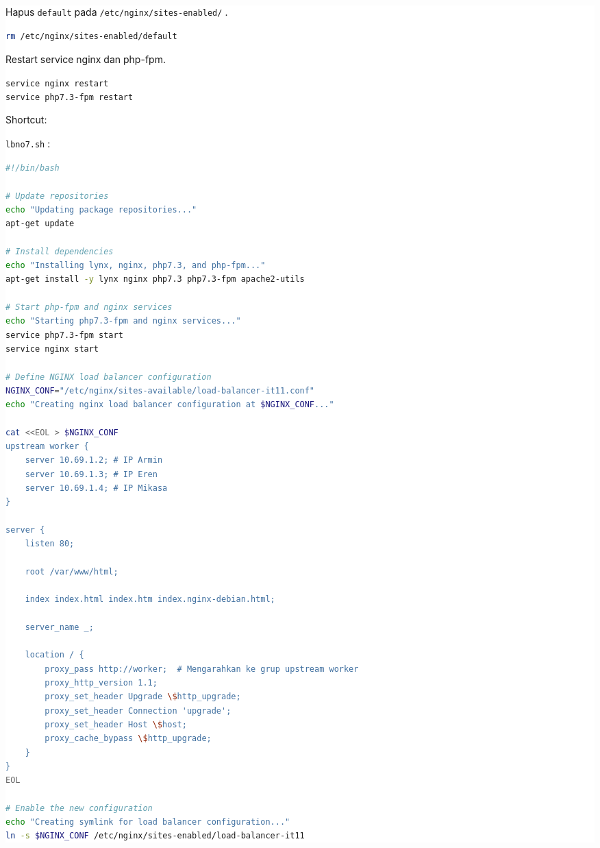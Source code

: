 Hapus `default` pada `/etc/nginx/sites-enabled/` .

```bash
rm /etc/nginx/sites-enabled/default
```

Restart service nginx dan php-fpm.

```bash
service nginx restart
service php7.3-fpm restart
```

Shortcut:

`lbno7.sh` :

```bash
#!/bin/bash

# Update repositories
echo "Updating package repositories..."
apt-get update

# Install dependencies
echo "Installing lynx, nginx, php7.3, and php-fpm..."
apt-get install -y lynx nginx php7.3 php7.3-fpm apache2-utils

# Start php-fpm and nginx services
echo "Starting php7.3-fpm and nginx services..."
service php7.3-fpm start
service nginx start

# Define NGINX load balancer configuration
NGINX_CONF="/etc/nginx/sites-available/load-balancer-it11.conf"
echo "Creating nginx load balancer configuration at $NGINX_CONF..."

cat <<EOL > $NGINX_CONF
upstream worker {
	server 10.69.1.2; # IP Armin
	server 10.69.1.3; # IP Eren
	server 10.69.1.4; # IP Mikasa
}

server {
	listen 80;

	root /var/www/html;

	index index.html index.htm index.nginx-debian.html;

	server_name _;

	location / {
		proxy_pass http://worker;  # Mengarahkan ke grup upstream worker
		proxy_http_version 1.1;
		proxy_set_header Upgrade \$http_upgrade;
		proxy_set_header Connection 'upgrade';
		proxy_set_header Host \$host;
		proxy_cache_bypass \$http_upgrade;
	}
}
EOL

# Enable the new configuration
echo "Creating symlink for load balancer configuration..."
ln -s $NGINX_CONF /etc/nginx/sites-enabled/load-balancer-it11
```